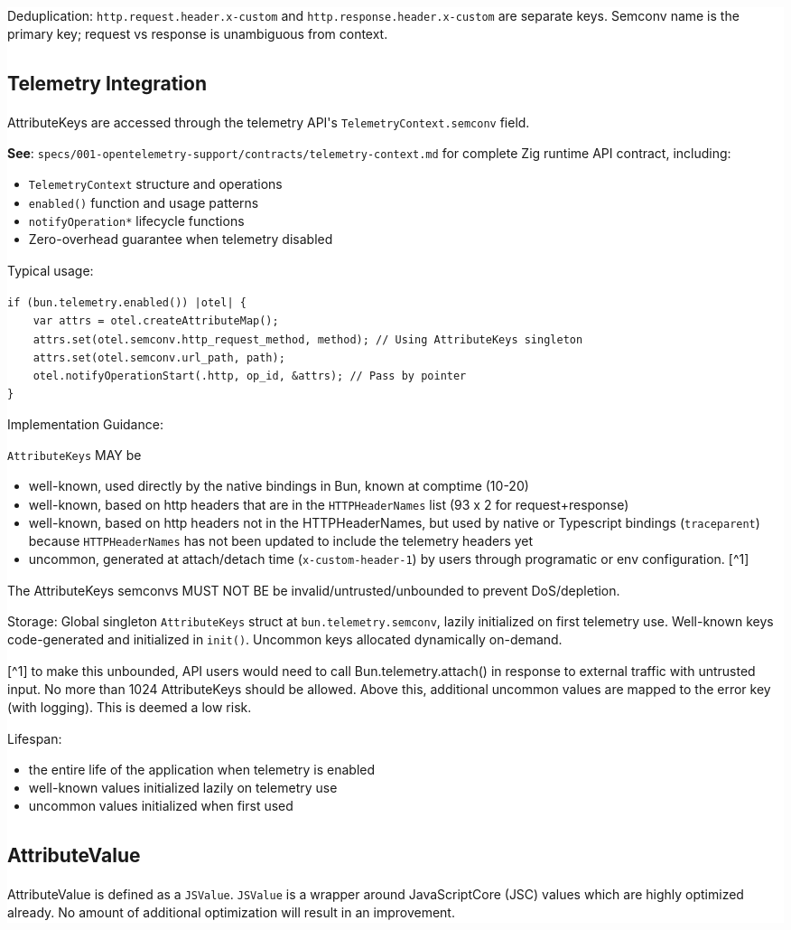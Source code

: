 Deduplication: `http.request.header.x-custom` and `http.response.header.x-custom` are separate keys. Semconv name is the primary key; request vs response is unambiguous from context.

## Telemetry Integration

AttributeKeys are accessed through the telemetry API's `TelemetryContext.semconv` field.

**See**: `specs/001-opentelemetry-support/contracts/telemetry-context.md` for complete Zig runtime API contract, including:
- `TelemetryContext` structure and operations
- `enabled()` function and usage patterns
- `notifyOperation*` lifecycle functions
- Zero-overhead guarantee when telemetry disabled

Typical usage:
```zig
if (bun.telemetry.enabled()) |otel| {
    var attrs = otel.createAttributeMap();
    attrs.set(otel.semconv.http_request_method, method); // Using AttributeKeys singleton
    attrs.set(otel.semconv.url_path, path);
    otel.notifyOperationStart(.http, op_id, &attrs); // Pass by pointer
}
```

Implementation Guidance:

`AttributeKeys` MAY be

- well-known, used directly by the native bindings in Bun, known at comptime (10-20)
- well-known, based on http headers that are in the `HTTPHeaderNames` list (93 x 2 for request+response)
- well-known, based on http headers not in the HTTPHeaderNames, but used by native or Typescript bindings (`traceparent`) because `HTTPHeaderNames` has not been updated to include the telemetry headers yet
- uncommon, generated at attach/detach time (`x-custom-header-1`) by users through programatic or env configuration. [^1]

The AttributeKeys semconvs MUST NOT BE be invalid/untrusted/unbounded to prevent DoS/depletion.

Storage: Global singleton `AttributeKeys` struct at `bun.telemetry.semconv`, lazily initialized on first telemetry use. Well-known keys code-generated and initialized in `init()`. Uncommon keys allocated dynamically on-demand.

[^1] to make this unbounded, API users would need to call Bun.telemetry.attach() in response to external traffic with untrusted input. No more than 1024 AttributeKeys should be allowed. Above this, additional uncommon values are mapped to the error key (with logging). This is deemed a low risk.

Lifespan:

- the entire life of the application when telemetry is enabled
- well-known values initialized lazily on telemetry use
- uncommon values initialized when first used

## AttributeValue

AttributeValue is defined as a `JSValue`. `JSValue` is a wrapper around JavaScriptCore (JSC) values which are highly optimized already. No amount of additional optimization will result in an improvement.
